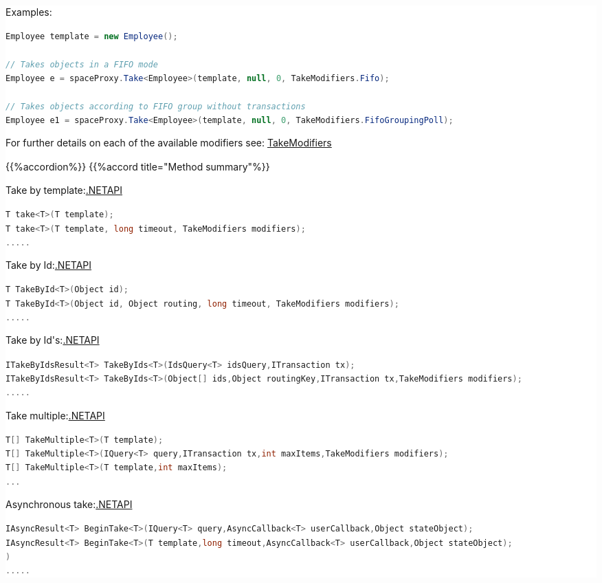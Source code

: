 Examples:

```csharp
Employee template = new Employee();

// Takes objects in a FIFO mode
Employee e = spaceProxy.Take<Employee>(template, null, 0, TakeModifiers.Fifo);

// Takes objects according to FIFO group without transactions
Employee e1 = spaceProxy.Take<Employee>(template, null, 0, TakeModifiers.FifoGroupingPoll);
```


For further details on each of the available modifiers see: [TakeModifiers]({{%api-dotnetdoc%}}/P_GigaSpaces_Core_ISpaceProxy_TakeModifiers.htm)


{{%accordion%}}
{{%accord title="Method summary"%}}

Take by template:[.NETAPI]({{%api-dotnetdoc%}}/Overload_GigaSpaces_Core_ISpaceProxy_Take.htm)

```csharp
T take<T>(T template);
T take<T>(T template, long timeout, TakeModifiers modifiers);
.....
```

Take by Id:[.NETAPI]({{%api-dotnetdoc%}}/Overload_GigaSpaces_Core_ISpaceProxy_TakeById.htm)

```csharp
T TakeById<T>(Object id);
T TakeById<T>(Object id, Object routing, long timeout, TakeModifiers modifiers);
.....
```

Take by Id's:[.NETAPI]({{%api-dotnetdoc%}}/Overload_GigaSpaces_Core_ISpaceProxy_TakeByIds.htm)

```csharp
ITakeByIdsResult<T> TakeByIds<T>(IdsQuery<T> idsQuery,ITransaction tx);
ITakeByIdsResult<T> TakeByIds<T>(Object[] ids,Object routingKey,ITransaction tx,TakeModifiers modifiers);
.....
```


Take multiple:[.NETAPI]({{%api-dotnetdoc%}}/Overload_GigaSpaces_Core_ISpaceProxy_TakeMultiple.htm)

```csharp
T[] TakeMultiple<T>(T template);
T[] TakeMultiple<T>(IQuery<T> query,ITransaction tx,int maxItems,TakeModifiers modifiers);
T[] TakeMultiple<T>(T template,int maxItems);
...
```


Asynchronous take:[.NETAPI]({{%api-dotnetdoc%}}/Overload_GigaSpaces_Core_ISpaceProxy_BeginTake.htm)

```csharp
IAsyncResult<T> BeginTake<T>(IQuery<T> query,AsyncCallback<T> userCallback,Object stateObject);
IAsyncResult<T> BeginTake<T>(T template,long timeout,AsyncCallback<T> userCallback,Object stateObject);
)
.....
```
